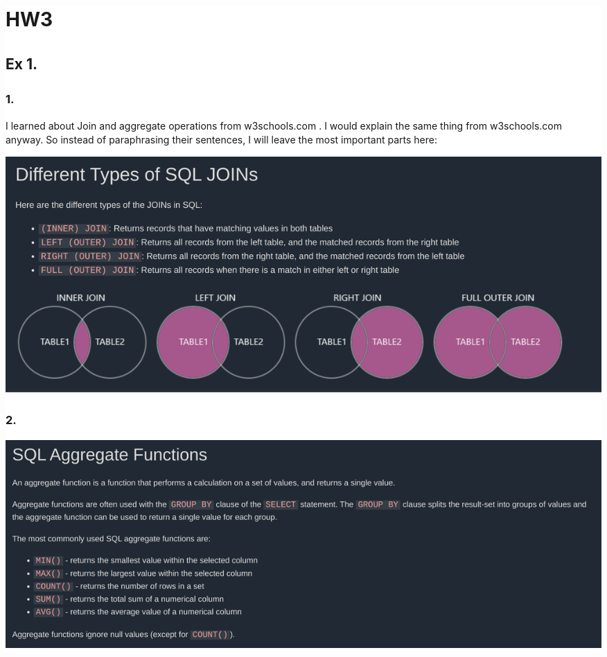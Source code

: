 # HW3

## Ex 1.

### 1.

I learned about Join and aggregate operations from w3schools.com . I would explain the same thing from w3schools.com anyway. So instead of paraphrasing their sentences, I will leave the most important parts here:

![JOIN_TYPES](./img/JOIN.png)

### 2.

![AGGREGATE](./img/aggregate.png)